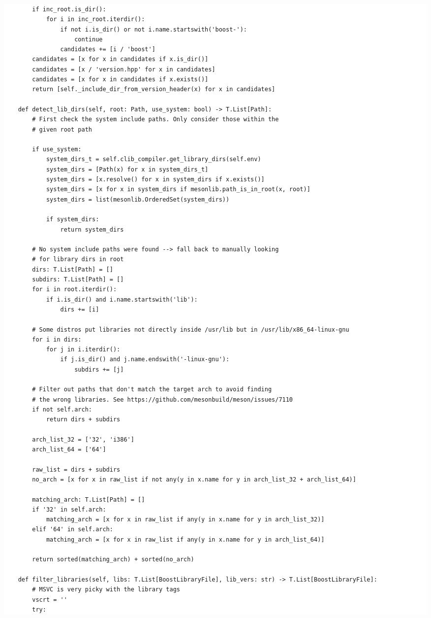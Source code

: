 ```
        if inc_root.is_dir():
            for i in inc_root.iterdir():
                if not i.is_dir() or not i.name.startswith('boost-'):
                    continue
                candidates += [i / 'boost']
        candidates = [x for x in candidates if x.is_dir()]
        candidates = [x / 'version.hpp' for x in candidates]
        candidates = [x for x in candidates if x.exists()]
        return [self._include_dir_from_version_header(x) for x in candidates]

    def detect_lib_dirs(self, root: Path, use_system: bool) -> T.List[Path]:
        # First check the system include paths. Only consider those within the
        # given root path

        if use_system:
            system_dirs_t = self.clib_compiler.get_library_dirs(self.env)
            system_dirs = [Path(x) for x in system_dirs_t]
            system_dirs = [x.resolve() for x in system_dirs if x.exists()]
            system_dirs = [x for x in system_dirs if mesonlib.path_is_in_root(x, root)]
            system_dirs = list(mesonlib.OrderedSet(system_dirs))

            if system_dirs:
                return system_dirs

        # No system include paths were found --> fall back to manually looking
        # for library dirs in root
        dirs: T.List[Path] = []
        subdirs: T.List[Path] = []
        for i in root.iterdir():
            if i.is_dir() and i.name.startswith('lib'):
                dirs += [i]

        # Some distros put libraries not directly inside /usr/lib but in /usr/lib/x86_64-linux-gnu
        for i in dirs:
            for j in i.iterdir():
                if j.is_dir() and j.name.endswith('-linux-gnu'):
                    subdirs += [j]

        # Filter out paths that don't match the target arch to avoid finding
        # the wrong libraries. See https://github.com/mesonbuild/meson/issues/7110
        if not self.arch:
            return dirs + subdirs

        arch_list_32 = ['32', 'i386']
        arch_list_64 = ['64']

        raw_list = dirs + subdirs
        no_arch = [x for x in raw_list if not any(y in x.name for y in arch_list_32 + arch_list_64)]

        matching_arch: T.List[Path] = []
        if '32' in self.arch:
            matching_arch = [x for x in raw_list if any(y in x.name for y in arch_list_32)]
        elif '64' in self.arch:
            matching_arch = [x for x in raw_list if any(y in x.name for y in arch_list_64)]

        return sorted(matching_arch) + sorted(no_arch)

    def filter_libraries(self, libs: T.List[BoostLibraryFile], lib_vers: str) -> T.List[BoostLibraryFile]:
        # MSVC is very picky with the library tags
        vscrt = ''
        try:
```